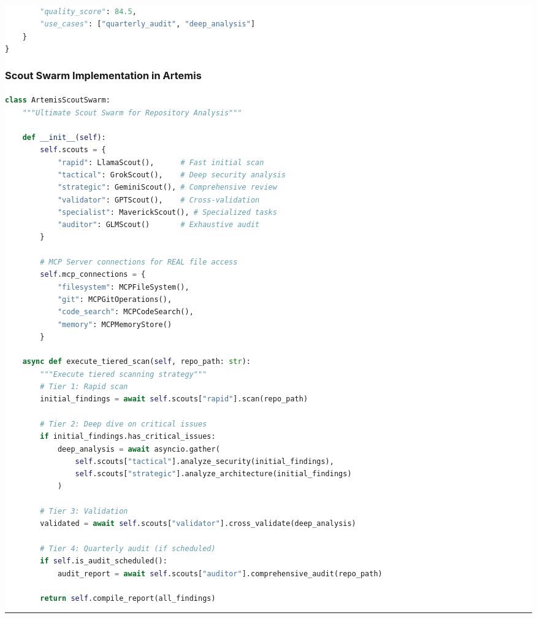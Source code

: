 ```python
        "quality_score": 84.5,
        "use_cases": ["quarterly_audit", "deep_analysis"]
    }
}
```

### **Scout Swarm Implementation in Artemis**

```python
class ArtemisScoutSwarm:
    """Ultimate Scout Swarm for Repository Analysis"""
    
    def __init__(self):
        self.scouts = {
            "rapid": LlamaScout(),      # Fast initial scan
            "tactical": GrokScout(),    # Deep security analysis
            "strategic": GeminiScout(), # Comprehensive review
            "validator": GPTScout(),    # Cross-validation
            "specialist": MaverickScout(), # Specialized tasks
            "auditor": GLMScout()       # Exhaustive audit
        }
        
        # MCP Server connections for REAL file access
        self.mcp_connections = {
            "filesystem": MCPFileSystem(),
            "git": MCPGitOperations(),
            "code_search": MCPCodeSearch(),
            "memory": MCPMemoryStore()
        }
    
    async def execute_tiered_scan(self, repo_path: str):
        """Execute tiered scanning strategy"""
        # Tier 1: Rapid scan
        initial_findings = await self.scouts["rapid"].scan(repo_path)
        
        # Tier 2: Deep dive on critical issues
        if initial_findings.has_critical_issues:
            deep_analysis = await asyncio.gather(
                self.scouts["tactical"].analyze_security(initial_findings),
                self.scouts["strategic"].analyze_architecture(initial_findings)
            )
        
        # Tier 3: Validation
        validated = await self.scouts["validator"].cross_validate(deep_analysis)
        
        # Tier 4: Quarterly audit (if scheduled)
        if self.is_audit_scheduled():
            audit_report = await self.scouts["auditor"].comprehensive_audit(repo_path)
        
        return self.compile_report(all_findings)
```

---
